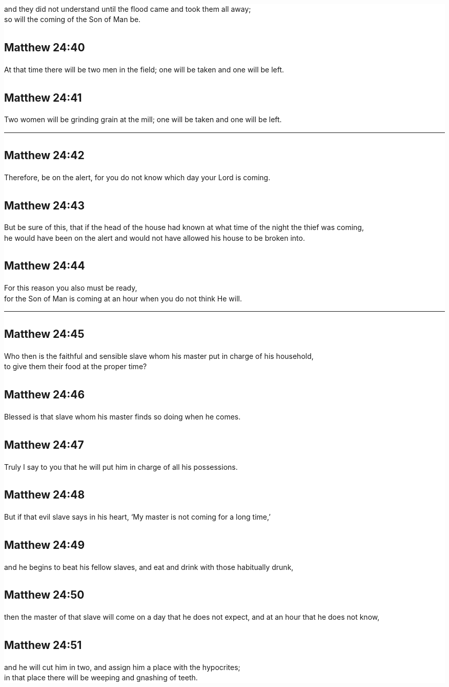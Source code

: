 and they did not understand until the flood came and took them all away;  
so will the coming of the Son of Man be.

## Matthew 24:40

At that time there will be two men in the field; one will be taken and one will be left.

## Matthew 24:41

Two women will be grinding grain at the mill; one will be taken and one will be left.

---

## Matthew 24:42

Therefore, be on the alert, for you do not know which day your Lord is coming.

## Matthew 24:43

But be sure of this, that if the head of the house had known at what time of the night the thief was coming,  
he would have been on the alert and would not have allowed his house to be broken into.

## Matthew 24:44

For this reason you also must be ready,  
for the Son of Man is coming at an hour when you do not think He will.

---

## Matthew 24:45

Who then is the faithful and sensible slave whom his master put in charge of his household,  
to give them their food at the proper time?

## Matthew 24:46

Blessed is that slave whom his master finds so doing when he comes.

## Matthew 24:47

Truly I say to you that he will put him in charge of all his possessions.

## Matthew 24:48

But if that evil slave says in his heart, ‘My master is not coming for a long time,’

## Matthew 24:49

and he begins to beat his fellow slaves, and eat and drink with those habitually drunk,

## Matthew 24:50

then the master of that slave will come on a day that he does not expect, and at an hour that he does not know,

## Matthew 24:51

and he will cut him in two, and assign him a place with the hypocrites;  
in that place there will be weeping and gnashing of teeth.
